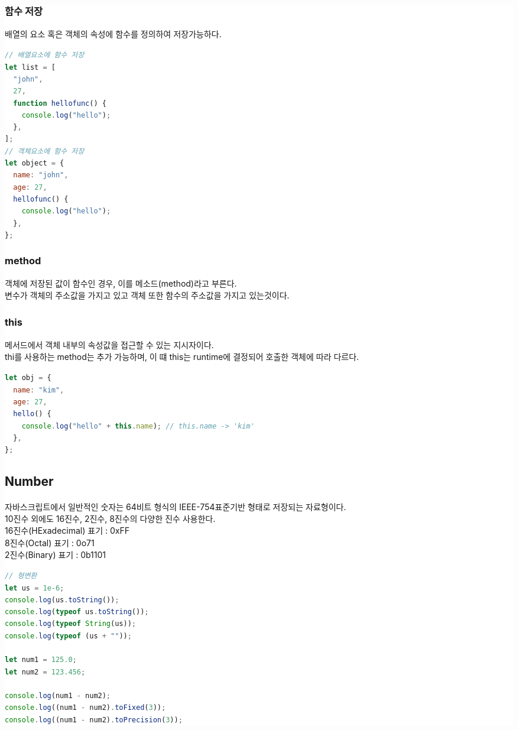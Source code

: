 ### 함수 저장

배열의 요소 혹은 객체의 속성에 함수를 정의하여 저장가능하다.

```js
// 배열요소에 함수 저장
let list = [
  "john",
  27,
  function hellofunc() {
    console.log("hello");
  },
];
// 객체요소에 함수 저장
let object = {
  name: "john",
  age: 27,
  hellofunc() {
    console.log("hello");
  },
};
```

### method

객체에 저장된 값이 함수인 경우, 이를 메소드(method)라고 부른다.  
변수가 객체의 주소값을 가지고 있고 객체 또한 함수의 주소값을 가지고 있는것이다.

### this

메서드에서 객체 내부의 속성값을 접근할 수 있는 지시자이다.  
thi를 사용하는 method는 추가 가능하며, 이 떄 this는 runtime에 결정되어 호출한 객체에 따라 다르다.

```js
let obj = {
  name: "kim",
  age: 27,
  hello() {
    console.log("hello" + this.name); // this.name -> 'kim'
  },
};
```

## Number

자바스크립트에서 일반적인 숫자는 64비트 형식의 IEEE-754표준기반 형태로 저장되는 자료형이다.  
10진수 외에도 16진수, 2진수, 8진수의 다양한 진수 사용한다.  
16진수(HExadecimal) 표기 : 0xFF  
8진수(Octal) 표기 : 0o71  
2진수(Binary) 표기 : 0b1101

```js
// 형변환
let us = 1e-6;
console.log(us.toString());
console.log(typeof us.toString());
console.log(typeof String(us));
console.log(typeof (us + ""));

let num1 = 125.0;
let num2 = 123.456;

console.log(num1 - num2);
console.log((num1 - num2).toFixed(3));
console.log((num1 - num2).toPrecision(3));

```